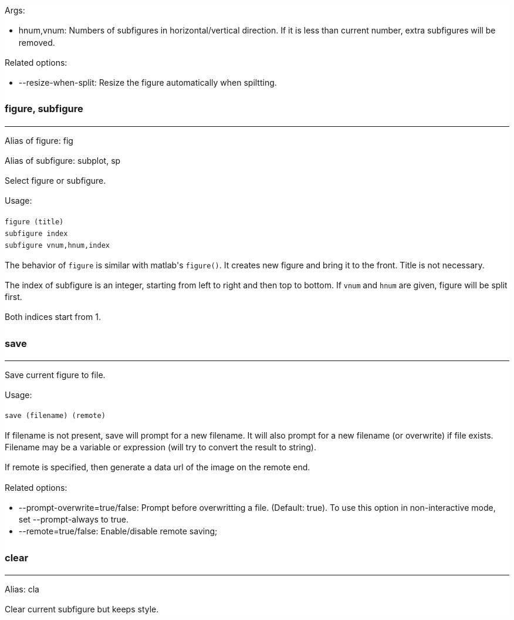 Args:

- hnum,vnum: Numbers of subfigures in horizontal/vertical direction. If it is less than current number, extra subfigures will be removed.

Related options:

- --resize-when-split: Resize the figure automatically when spiltting.

### figure, subfigure
---

Alias of figure: fig

Alias of subfigure: subplot, sp

Select figure or subfigure.

Usage:

    figure (title)
    subfigure index
    subfigure vnum,hnum,index

The behavior of `figure` is similar with matlab's `figure()`. It creates new figure and bring it to the front. Title is not necessary.

The index of subfigure is an integer, starting from left to right and then top to bottom. If `vnum` and `hnum` are given, figure will be split first.

Both indices start from 1.

### save
---

Save current figure to file.

Usage:

    save (filename) (remote)

If filename is not present, save will prompt for a new filename. It will also prompt for a new filename (or overwrite) if file exists. Filename may be a variable or expression (will try to convert the result to string).

If remote is specified, then generate a data url of the image on the remote end.

Related options:

- --prompt-overwrite=true/false: Prompt before overwritting a file. (Default: true). To use this option in non-interactive mode, set --prompt-always to true.
- --remote=true/false: Enable/disable remote saving;

### clear
---

Alias: cla

Clear current subfigure but keeps style.
